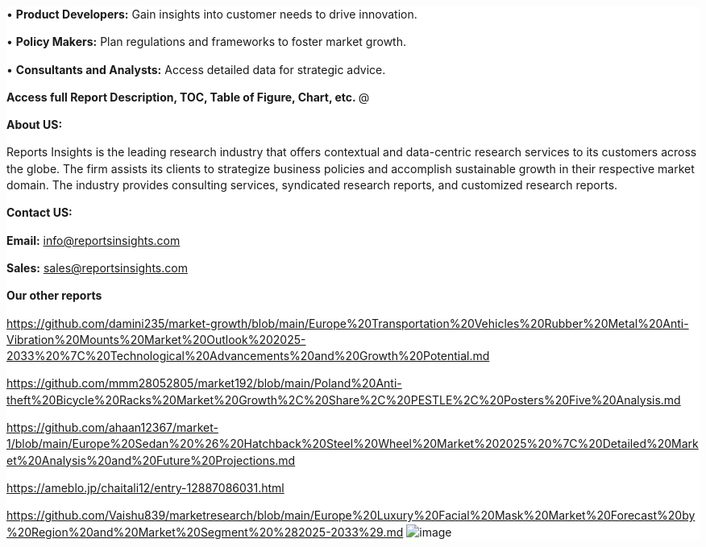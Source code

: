 • <strong>Product Developers:</strong> Gain insights into customer needs to drive innovation.

• <strong>Policy Makers:</strong> Plan regulations and frameworks to foster market growth.

• <strong>Consultants and Analysts:</strong> Access detailed data for strategic advice.
</ul>
<strong>Access full Report Description, TOC, Table of Figure, Chart, etc. </strong>@  <a href= style=color:#0000ff;></a></font>

<strong><strong>About US</strong>:</strong>

Reports Insights is the leading research industry that offers contextual and data-centric research services to its customers across the globe. The firm assists its clients to strategize business policies and accomplish sustainable growth in their respective market domain. The industry provides consulting services, syndicated research reports, and customized research reports.

<strong>Contact US:</strong>

<p class=""""><b>Email:</b> <a href=mailto:info@reportsinsights.com>info@reportsinsights.com</a></p>
<p class=""""><b>Sales:</b> <a href=mailto:sales@reportsinsights.com>sales@reportsinsights.com</a></p>

<strong>Our other reports</strong>

<a href=https://github.com/damini235/market-growth/blob/main/Europe%20Transportation%20Vehicles%20Rubber%20Metal%20Anti-Vibration%20Mounts%20Market%20Outlook%202025-2033%20%7C%20Technological%20Advancements%20and%20Growth%20Potential.md>https://github.com/damini235/market-growth/blob/main/Europe%20Transportation%20Vehicles%20Rubber%20Metal%20Anti-Vibration%20Mounts%20Market%20Outlook%202025-2033%20%7C%20Technological%20Advancements%20and%20Growth%20Potential.md</a>

<a href=https://github.com/mmm28052805/market192/blob/main/Poland%20Anti-theft%20Bicycle%20Racks%20Market%20Growth%2C%20Share%2C%20PESTLE%2C%20Posters%20Five%20Analysis.md>https://github.com/mmm28052805/market192/blob/main/Poland%20Anti-theft%20Bicycle%20Racks%20Market%20Growth%2C%20Share%2C%20PESTLE%2C%20Posters%20Five%20Analysis.md</a>

<a href=https://github.com/ahaan12367/market-1/blob/main/Europe%20Sedan%20%26%20Hatchback%20Steel%20Wheel%20Market%202025%20%7C%20Detailed%20Market%20Analysis%20and%20Future%20Projections.md>https://github.com/ahaan12367/market-1/blob/main/Europe%20Sedan%20%26%20Hatchback%20Steel%20Wheel%20Market%202025%20%7C%20Detailed%20Market%20Analysis%20and%20Future%20Projections.md</a>

<a href=https://ameblo.jp/chaitali12/entry-12887086031.html>https://ameblo.jp/chaitali12/entry-12887086031.html</a>

<a href=https://github.com/Vaishu839/marketresearch/blob/main/Europe%20Luxury%20Facial%20Mask%20Market%20Forecast%20by%20Region%20and%20Market%20Segment%20%282025-2033%29.md>https://github.com/Vaishu839/marketresearch/blob/main/Europe%20Luxury%20Facial%20Mask%20Market%20Forecast%20by%20Region%20and%20Market%20Segment%20%282025-2033%29.md</a>
![image](https://github.com/user-attachments/assets/adddafb5-ed9d-4ab6-83f8-4edc4a1675dc)
